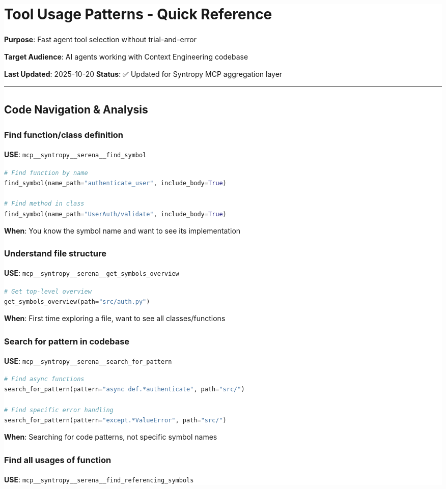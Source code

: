# Tool Usage Patterns - Quick Reference

**Purpose**: Fast agent tool selection without trial-and-error

**Target Audience**: AI agents working with Context Engineering codebase

**Last Updated**: 2025-10-20
**Status**: ✅ Updated for Syntropy MCP aggregation layer

---

## Code Navigation & Analysis

### Find function/class definition

**USE**: `mcp__syntropy__serena__find_symbol`

```python
# Find function by name
find_symbol(name_path="authenticate_user", include_body=True)

# Find method in class
find_symbol(name_path="UserAuth/validate", include_body=True)
```

**When**: You know the symbol name and want to see its implementation

### Understand file structure

**USE**: `mcp__syntropy__serena__get_symbols_overview`

```python
# Get top-level overview
get_symbols_overview(path="src/auth.py")
```

**When**: First time exploring a file, want to see all classes/functions

### Search for pattern in codebase

**USE**: `mcp__syntropy__serena__search_for_pattern`

```python
# Find async functions
search_for_pattern(pattern="async def.*authenticate", path="src/")

# Find specific error handling
search_for_pattern(pattern="except.*ValueError", path="src/")
```

**When**: Searching for code patterns, not specific symbol names

### Find all usages of function

**USE**: `mcp__syntropy__serena__find_referencing_symbols`
